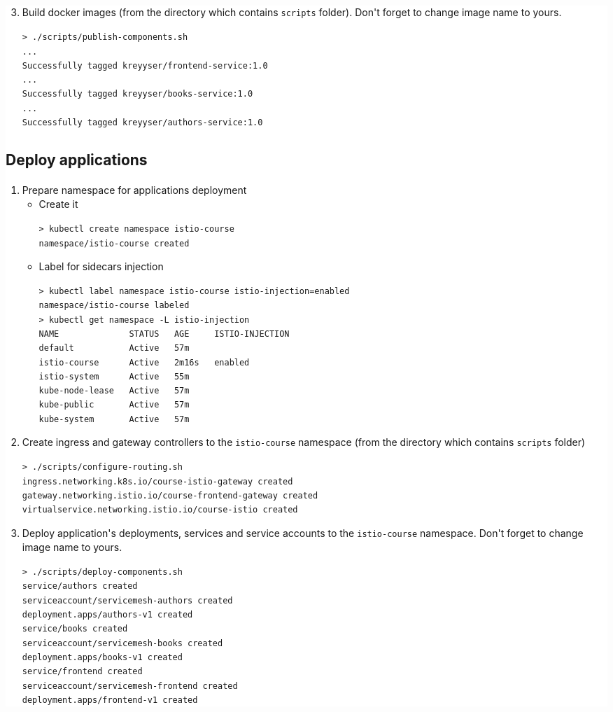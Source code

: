 <div id="apps-setup-build"/>

3. Build docker images (from the directory which contains `scripts` folder). Don't forget to change image name to yours.
    ```shell script
    > ./scripts/publish-components.sh
    ...
    Successfully tagged kreyyser/frontend-service:1.0
    ...
    Successfully tagged kreyyser/books-service:1.0
    ...
    Successfully tagged kreyyser/authors-service:1.0
    ```

<div id="apps-deploy"/>

## Deploy applications

<div id="apps-deploy-ns"/>

1. Prepare namespace for applications deployment
    * Create it
        ```shell script
        > kubectl create namespace istio-course
        namespace/istio-course created
        ```
    * Label for sidecars injection
        ```shell script
        > kubectl label namespace istio-course istio-injection=enabled
        namespace/istio-course labeled
        > kubectl get namespace -L istio-injection
        NAME              STATUS   AGE     ISTIO-INJECTION
        default           Active   57m     
        istio-course      Active   2m16s   enabled
        istio-system      Active   55m     
        kube-node-lease   Active   57m     
        kube-public       Active   57m     
        kube-system       Active   57m     
        ```

<div id="apps-deploy-infra"/>

2. Create ingress and gateway controllers to the `istio-course` namespace (from the directory which contains `scripts` folder)
    ```shell script
    > ./scripts/configure-routing.sh
    ingress.networking.k8s.io/course-istio-gateway created
    gateway.networking.istio.io/course-frontend-gateway created
    virtualservice.networking.istio.io/course-istio created
    ```

<div id="apps-deploy-apps"/>

3. Deploy application's deployments, services and service accounts to the `istio-course` namespace. Don't forget to change image name to yours.
    ```shell script
    > ./scripts/deploy-components.sh
    service/authors created
    serviceaccount/servicemesh-authors created
    deployment.apps/authors-v1 created
    service/books created
    serviceaccount/servicemesh-books created
    deployment.apps/books-v1 created
    service/frontend created
    serviceaccount/servicemesh-frontend created
    deployment.apps/frontend-v1 created